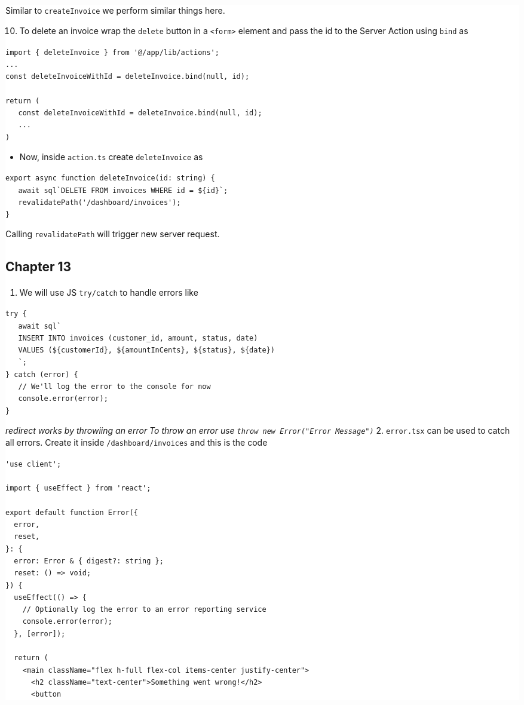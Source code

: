    Similar to `createInvoice` we perform similar things here.

10. To delete an invoice wrap the `delete` button in a `<form>` element and pass the id to the Server Action using `bind` as

```
import { deleteInvoice } from '@/app/lib/actions';
...
const deleteInvoiceWithId = deleteInvoice.bind(null, id);

return (
   const deleteInvoiceWithId = deleteInvoice.bind(null, id);
   ...
)
```

- Now, inside `action.ts` create `deleteInvoice` as

```
export async function deleteInvoice(id: string) {
   await sql`DELETE FROM invoices WHERE id = ${id}`;
   revalidatePath('/dashboard/invoices');
}
```

Calling `revalidatePath` will trigger new server request.

## Chapter 13

1. We will use JS `try/catch` to handle errors like

```
try {
   await sql`
   INSERT INTO invoices (customer_id, amount, status, date)
   VALUES (${customerId}, ${amountInCents}, ${status}, ${date})
   `;
} catch (error) {
   // We'll log the error to the console for now
   console.error(error);
}
```

_redirect works by throwiing an error_
_To throw an error use `throw new Error("Error Message")`_ 2. `error.tsx` can be used to catch all errors. Create it inside `/dashboard/invoices` and this is the code

```
'use client';

import { useEffect } from 'react';

export default function Error({
  error,
  reset,
}: {
  error: Error & { digest?: string };
  reset: () => void;
}) {
  useEffect(() => {
    // Optionally log the error to an error reporting service
    console.error(error);
  }, [error]);

  return (
    <main className="flex h-full flex-col items-center justify-center">
      <h2 className="text-center">Something went wrong!</h2>
      <button
```